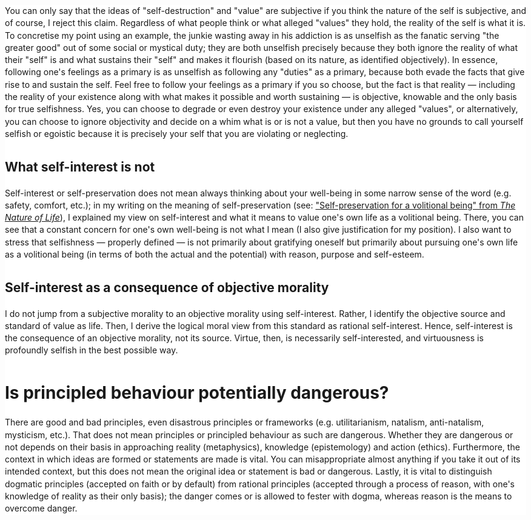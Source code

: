You can only say that the ideas of "self-destruction" and "value" are subjective if you think the nature of the self is subjective, and of course, I reject this claim. Regardless of what people think or what alleged "values" they hold, the reality of the self is what it is. To concretise my point using an example, the junkie wasting away in his addiction is as unselfish as the fanatic serving "the greater good" out of some social or mystical duty; they are both unselfish precisely because they both ignore the reality of what their "self" is and what sustains their "self" and makes it flourish (based on its nature, as identified objectively). In essence, following one's feelings as a primary is as unselfish as following any "duties" as a primary, because both evade the facts that give rise to and sustain the self. Feel free to follow your feelings as a primary if you so choose, but the fact is that reality — including the reality of your existence along with what makes it possible and worth sustaining — is objective, knowable and the only basis for true selfishness. Yes, you can choose to degrade or even destroy your existence under any alleged "values", or alternatively, you can choose to ignore objectivity and decide on a whim what is or is not a value, but then you have no grounds to call yourself selfish or egoistic because it is precisely your self that you are violating or neglecting.

## What self-interest is not
Self-interest or self-preservation does not mean always thinking about your well-being in some narrow sense of the word (e.g. safety, comfort, etc.); in my writing on the meaning of self-preservation (see: ["Self-preservation for a volitional being" from _The Nature of Life_](https://pranigopu.github.io/philosophy/ethics/nature-of-life.html#self-preservation-for-a-volitional-being)), I explained my view on self-interest and what it means to value one's own life as a volitional being. There, you can see that a constant concern for one's own well-being is not what I mean (I also give justification for my position). I also want to stress that selfishness — properly defined — is not primarily about gratifying oneself but primarily about pursuing one's own life as a volitional being (in terms of both the actual and the potential) with reason, purpose and self-esteem.

## Self-interest as a consequence of objective morality
I do not jump from a subjective morality to an objective morality using self-interest. Rather, I identify the objective source and standard of value as life. Then, I derive the logical moral view from this standard as rational self-interest. Hence, self-interest is the consequence of an objective morality, not its source. Virtue, then, is necessarily self-interested, and virtuousness is profoundly selfish in the best possible way.

# Is principled behaviour potentially dangerous?
There are good and bad principles, even disastrous principles or frameworks (e.g. utilitarianism, natalism, anti-natalism, mysticism, etc.). That does not mean principles or principled behaviour as such are dangerous. Whether they are dangerous or not depends on their basis in approaching reality (metaphysics), knowledge (epistemology) and action (ethics). Furthermore, the context in which ideas are formed or statements are made is vital. You can misappropriate almost anything if you take it out of its intended context, but this does not mean the original idea or statement is bad or dangerous. Lastly, it is vital to distinguish dogmatic principles (accepted on faith or by default) from rational principles (accepted through a process of reason, with one's knowledge of reality as their only basis); the danger comes or is allowed to fester with dogma, whereas reason is the means to overcome danger.